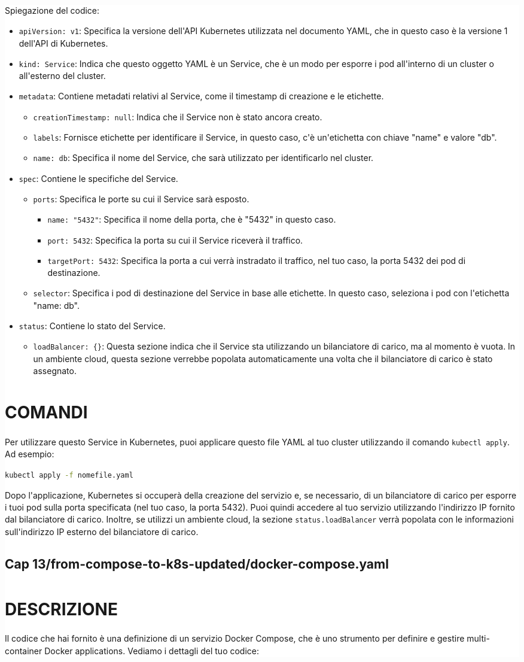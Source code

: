 Spiegazione del codice:

- `apiVersion: v1`: Specifica la versione dell'API Kubernetes utilizzata nel documento YAML, che in questo caso è la versione 1 dell'API di Kubernetes.

- `kind: Service`: Indica che questo oggetto YAML è un Service, che è un modo per esporre i pod all'interno di un cluster o all'esterno del cluster.

- `metadata`: Contiene metadati relativi al Service, come il timestamp di creazione e le etichette.

  - `creationTimestamp: null`: Indica che il Service non è stato ancora creato.

  - `labels`: Fornisce etichette per identificare il Service, in questo caso, c'è un'etichetta con chiave "name" e valore "db".

  - `name: db`: Specifica il nome del Service, che sarà utilizzato per identificarlo nel cluster.

- `spec`: Contiene le specifiche del Service.

  - `ports`: Specifica le porte su cui il Service sarà esposto.

    - `name: "5432"`: Specifica il nome della porta, che è "5432" in questo caso.

    - `port: 5432`: Specifica la porta su cui il Service riceverà il traffico.

    - `targetPort: 5432`: Specifica la porta a cui verrà instradato il traffico, nel tuo caso, la porta 5432 dei pod di destinazione.

  - `selector`: Specifica i pod di destinazione del Service in base alle etichette. In questo caso, seleziona i pod con l'etichetta "name: db".

- `status`: Contiene lo stato del Service.

  - `loadBalancer: {}`: Questa sezione indica che il Service sta utilizzando un bilanciatore di carico, ma al momento è vuota. In un ambiente cloud, questa sezione verrebbe popolata automaticamente una volta che il bilanciatore di carico è stato assegnato.

# COMANDI
Per utilizzare questo Service in Kubernetes, puoi applicare questo file YAML al tuo cluster utilizzando il comando `kubectl apply`. Ad esempio:

```bash
kubectl apply -f nomefile.yaml
```

Dopo l'applicazione, Kubernetes si occuperà della creazione del servizio e, se necessario, di un bilanciatore di carico per esporre i tuoi pod sulla porta specificata (nel tuo caso, la porta 5432). Puoi quindi accedere al tuo servizio utilizzando l'indirizzo IP fornito dal bilanciatore di carico. Inoltre, se utilizzi un ambiente cloud, la sezione `status.loadBalancer` verrà popolata con le informazioni sull'indirizzo IP esterno del bilanciatore di carico.


Cap 13/from-compose-to-k8s-updated/docker-compose.yaml
----------------------------------
# DESCRIZIONE
Il codice che hai fornito è una definizione di un servizio Docker Compose, che è uno strumento per definire e gestire multi-container Docker applications. Vediamo i dettagli del tuo codice:
